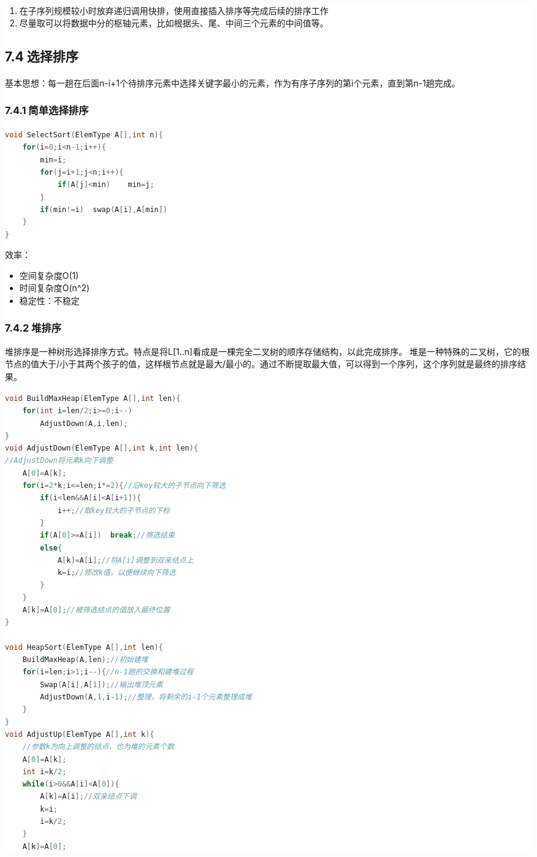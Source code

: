 1. 在子序列规模较小时放弃递归调用快排，使用直接插入排序等完成后续的排序工作
2. 尽量取可以将数据中分的枢轴元素，比如根据头、尾、中间三个元素的中间值等。

## 7.4 选择排序
基本思想：每一趟在后面n-i+1个待排序元素中选择关键字最小的元素，作为有序子序列的第i个元素，直到第n-1趟完成。
### 7.4.1 简单选择排序
```c
void SelectSort(ElemType A[],int n){
    for(i=0;i<n-1;i++){
        min=i;
        for(j=i+1;j<n;i++){
            if(A[j]<min)    min=j;
        }
        if(min!=i)  swap(A[i],A[min])
    }
}
```
效率：
* 空间复杂度O(1)
* 时间复杂度O(n^2)
* 稳定性：不稳定

### 7.4.2 堆排序
堆排序是一种树形选择排序方式。特点是将L[1..n]看成是一棵完全二叉树的顺序存储结构，以此完成排序。
堆是一种特殊的二叉树，它的根节点的值大于/小于其两个孩子的值，这样根节点就是最大/最小的。通过不断提取最大值，可以得到一个序列，这个序列就是最终的排序结果。
```c
void BuildMaxHeap(ElemType A[],int len){
    for(int i=len/2;i>=0;i--)
        AdjustDown(A,i,len);
}
void AdjustDown(ElemType A[],int k,int len){
//AdjustDown将元素k向下调整
    A[0]=A[k];
    for(i=2*k;i<=len;i*=2){//沿key较大的子节点向下筛选
        if(i<len&&A[i]<A[i+1]){
            i++;//取key较大的子节点的下标
        }
        if(A[0]>=A[i])  break;//筛选结束
        else{
            A[k]=A[i];//将A[i]调整到双亲结点上
            k=i;//修改k值，以便继续向下筛选
        }
    }
    A[k]=A[0];//被筛选结点的值放入最终位置
}

void HeapSort(ElemType A[],int len){
    BuildMaxHeap(A,len);//初始建堆
    for(i=len;i>1;i--){//n-1趟的交换和建堆过程
        Swap(A[i],A[1]);//输出堆顶元素
        AdjustDown(A,1,i-1);//整理，将剩余的i-1个元素整理成堆
    }
}
void AdjustUp(ElemType A[],int k){
    //参数k为向上调整的结点，也为堆的元素个数
    A[0]=A[k];
    int i=k/2;
    while(i>0&&A[i]<A[0]){
        A[k]=A[i];//双亲结点下调
        k=i;
        i=k/2;
    }
    A[k]=A[0];
```